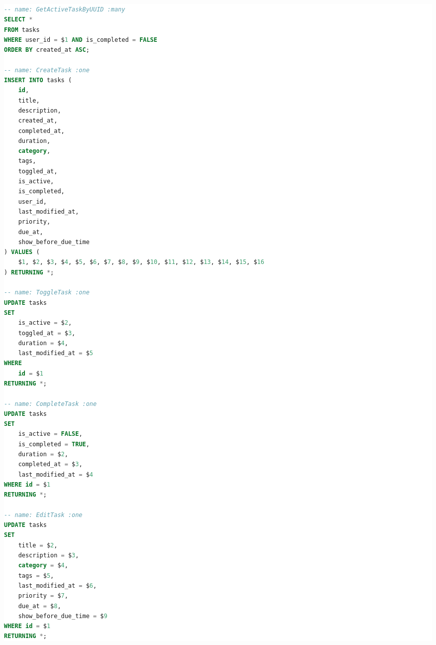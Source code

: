  ```sql
  -- name: GetActiveTaskByUUID :many
  SELECT * 
  FROM tasks
  WHERE user_id = $1 AND is_completed = FALSE
  ORDER BY created_at ASC;

  -- name: CreateTask :one
  INSERT INTO tasks (
      id,
      title,
      description,
      created_at,
      completed_at,
      duration,
      category,
      tags,
      toggled_at,
      is_active,
      is_completed,
      user_id,
      last_modified_at,
      priority,
      due_at,
      show_before_due_time
  ) VALUES (
      $1, $2, $3, $4, $5, $6, $7, $8, $9, $10, $11, $12, $13, $14, $15, $16
  ) RETURNING *;

  -- name: ToggleTask :one
  UPDATE tasks
  SET 
      is_active = $2,
      toggled_at = $3,
      duration = $4,
      last_modified_at = $5
  WHERE 
      id = $1
  RETURNING *;

  -- name: CompleteTask :one
  UPDATE tasks
  SET
      is_active = FALSE,
      is_completed = TRUE,
      duration = $2,
      completed_at = $3,
      last_modified_at = $4
  WHERE id = $1
  RETURNING *;

  -- name: EditTask :one
  UPDATE tasks
  SET
      title = $2,
      description = $3,
      category = $4,
      tags = $5,
      last_modified_at = $6,
      priority = $7,
      due_at = $8,
      show_before_due_time = $9
  WHERE id = $1
  RETURNING *;
  ```